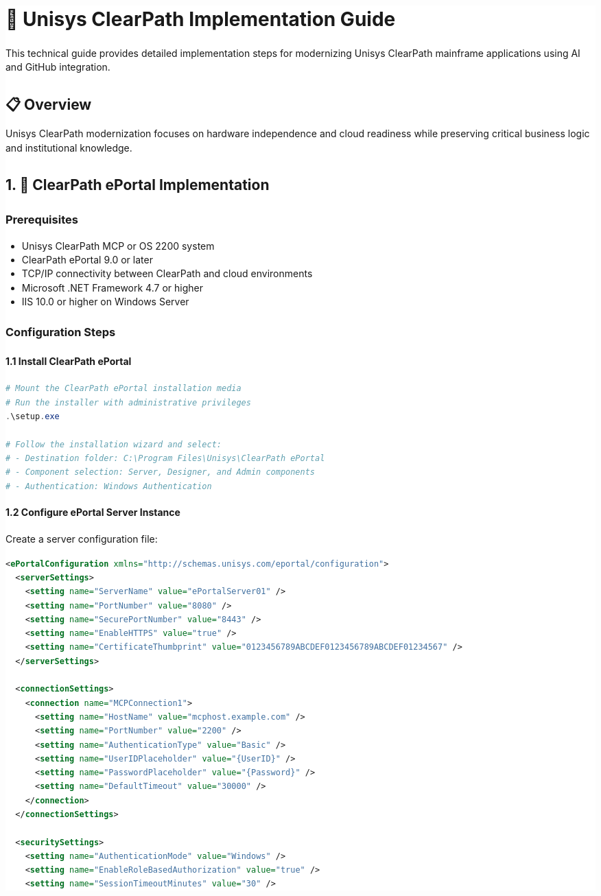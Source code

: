 # 🔶 Unisys ClearPath Implementation Guide

This technical guide provides detailed implementation steps for modernizing Unisys ClearPath mainframe applications using AI and GitHub integration.

## 📋 Overview

Unisys ClearPath modernization focuses on hardware independence and cloud readiness while preserving critical business logic and institutional knowledge.

## 1. 🔌 ClearPath ePortal Implementation

### Prerequisites
- Unisys ClearPath MCP or OS 2200 system
- ClearPath ePortal 9.0 or later
- TCP/IP connectivity between ClearPath and cloud environments
- Microsoft .NET Framework 4.7 or higher
- IIS 10.0 or higher on Windows Server

### Configuration Steps

#### 1.1 Install ClearPath ePortal

```powershell
# Mount the ClearPath ePortal installation media
# Run the installer with administrative privileges
.\setup.exe

# Follow the installation wizard and select:
# - Destination folder: C:\Program Files\Unisys\ClearPath ePortal
# - Component selection: Server, Designer, and Admin components
# - Authentication: Windows Authentication
```

#### 1.2 Configure ePortal Server Instance

Create a server configuration file:

```xml
<ePortalConfiguration xmlns="http://schemas.unisys.com/eportal/configuration">
  <serverSettings>
    <setting name="ServerName" value="ePortalServer01" />
    <setting name="PortNumber" value="8080" />
    <setting name="SecurePortNumber" value="8443" />
    <setting name="EnableHTTPS" value="true" />
    <setting name="CertificateThumbprint" value="0123456789ABCDEF0123456789ABCDEF01234567" />
  </serverSettings>
  
  <connectionSettings>
    <connection name="MCPConnection1">
      <setting name="HostName" value="mcphost.example.com" />
      <setting name="PortNumber" value="2200" />
      <setting name="AuthenticationType" value="Basic" />
      <setting name="UserIDPlaceholder" value="{UserID}" />
      <setting name="PasswordPlaceholder" value="{Password}" />
      <setting name="DefaultTimeout" value="30000" />
    </connection>
  </connectionSettings>
  
  <securitySettings>
    <setting name="AuthenticationMode" value="Windows" />
    <setting name="EnableRoleBasedAuthorization" value="true" />
    <setting name="SessionTimeoutMinutes" value="30" />
```